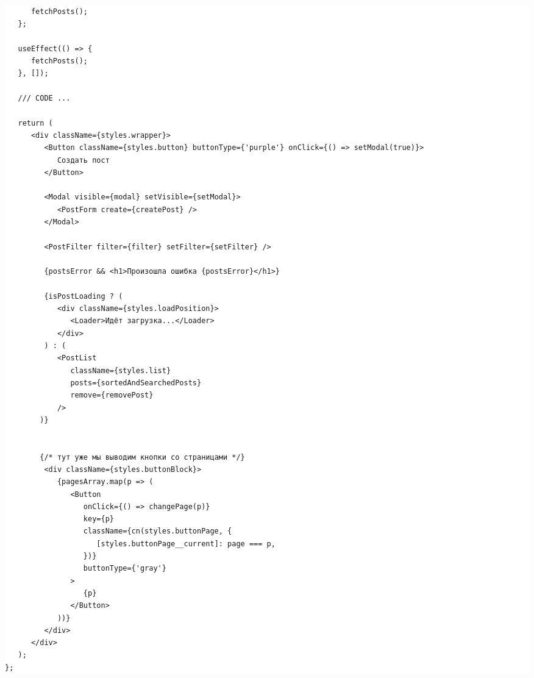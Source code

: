 ```TSX
      fetchPosts();
   };

   useEffect(() => {
      fetchPosts();
   }, []);

   /// CODE ...

   return (
      <div className={styles.wrapper}>
         <Button className={styles.button} buttonType={'purple'} onClick={() => setModal(true)}>
            Создать пост
         </Button>

         <Modal visible={modal} setVisible={setModal}>
            <PostForm create={createPost} />
         </Modal>

         <PostFilter filter={filter} setFilter={setFilter} />

         {postsError && <h1>Произошла ошибка {postsError}</h1>}

         {isPostLoading ? (
            <div className={styles.loadPosition}>
               <Loader>Идёт загрузка...</Loader>
            </div>
         ) : (
            <PostList
               className={styles.list}
               posts={sortedAndSearchedPosts}
               remove={removePost}
            />
        )}


		{/* тут уже мы выводим кнопки со страницами */}
         <div className={styles.buttonBlock}>
            {pagesArray.map(p => (
               <Button
                  onClick={() => changePage(p)}
                  key={p}
                  className={cn(styles.buttonPage, {
                     [styles.buttonPage__current]: page === p,
                  })}
                  buttonType={'gray'}
               >
                  {p}
               </Button>
            ))}
         </div>
      </div>
   );
};
```
